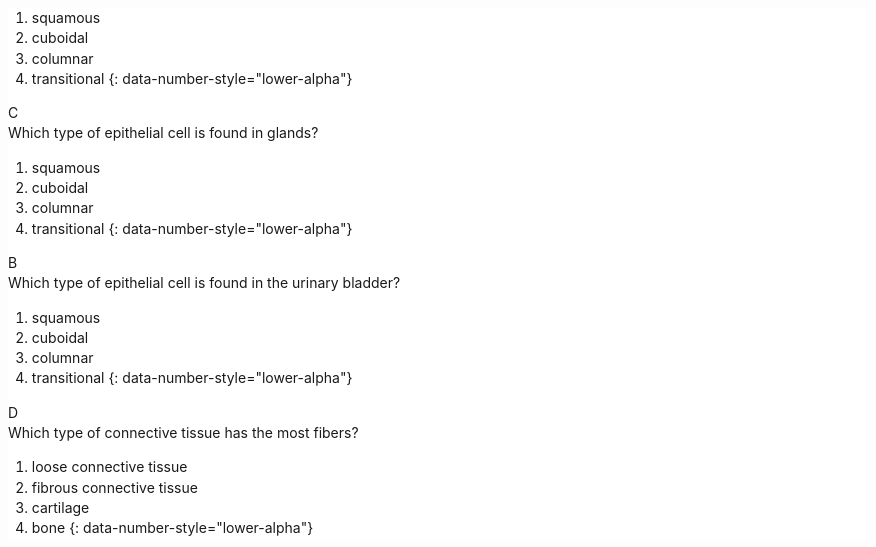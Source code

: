 1.  squamous
2.  cuboidal
3.  columnar
4.  transitional
{: data-number-style="lower-alpha"}

</div>
<div data-type="solution" class="solution" markdown="1">
C

</div>
</div>

<div data-type="exercise" class="exercise">
<div data-type="problem" class="problem" markdown="1">
Which type of epithelial cell is found in glands?

1.  squamous
2.  cuboidal
3.  columnar
4.  transitional
{: data-number-style="lower-alpha"}

</div>
<div data-type="solution" class="solution" markdown="1">
B

</div>
</div>

<div data-type="exercise" class="exercise">
<div data-type="problem" class="problem" markdown="1">
Which type of epithelial cell is found in the urinary bladder?

1.  squamous
2.  cuboidal
3.  columnar
4.  transitional
{: data-number-style="lower-alpha"}

</div>
<div data-type="solution" class="solution" markdown="1">
D

</div>
</div>

<div data-type="exercise" class="exercise">
<div data-type="problem" class="problem" markdown="1">
Which type of connective tissue has the most fibers?

1.  loose connective tissue
2.  fibrous connective tissue
3.  cartilage
4.  bone
{: data-number-style="lower-alpha"}
